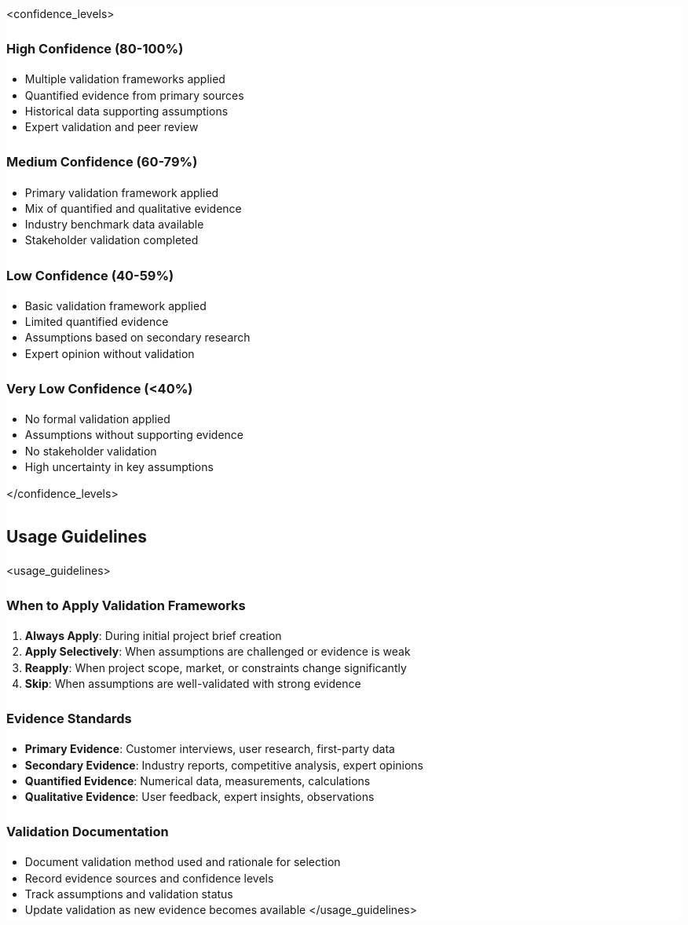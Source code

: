 <confidence_levels>

### High Confidence (80-100%)

- Multiple validation frameworks applied
- Quantified evidence from primary sources
- Historical data supporting assumptions
- Expert validation and peer review

### Medium Confidence (60-79%)

- Primary validation framework applied
- Mix of quantified and qualitative evidence
- Industry benchmark data available
- Stakeholder validation completed

### Low Confidence (40-59%)

- Basic validation framework applied
- Limited quantified evidence
- Assumptions based on secondary research
- Expert opinion without validation

### Very Low Confidence (<40%)

- No formal validation applied
- Assumptions without supporting evidence
- No stakeholder validation
- High uncertainty in key assumptions

</confidence_levels>

## Usage Guidelines

<usage_guidelines>

### When to Apply Validation Frameworks

1. **Always Apply**: During initial project brief creation
2. **Apply Selectively**: When assumptions are challenged or evidence is weak
3. **Reapply**: When project scope, market, or constraints change significantly
4. **Skip**: When assumptions are well-validated with strong evidence

### Evidence Standards

- **Primary Evidence**: Customer interviews, user research, first-party data
- **Secondary Evidence**: Industry reports, competitive analysis, expert opinions
- **Quantified Evidence**: Numerical data, measurements, calculations
- **Qualitative Evidence**: User feedback, expert insights, observations

### Validation Documentation

- Document validation method used and rationale for selection
- Record evidence sources and confidence levels
- Track assumptions and validation status
- Update validation as new evidence becomes available
</usage_guidelines>
